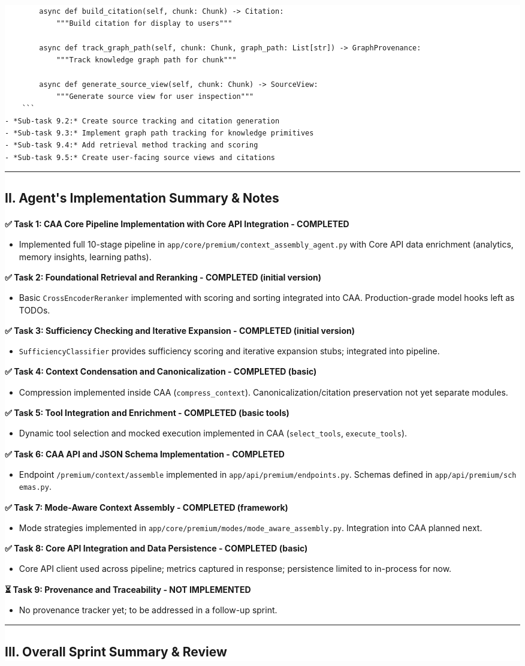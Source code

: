             async def build_citation(self, chunk: Chunk) -> Citation:
                """Build citation for display to users"""
                
            async def track_graph_path(self, chunk: Chunk, graph_path: List[str]) -> GraphProvenance:
                """Track knowledge graph path for chunk"""
                
            async def generate_source_view(self, chunk: Chunk) -> SourceView:
                """Generate source view for user inspection"""
        ```
    - *Sub-task 9.2:* Create source tracking and citation generation
    - *Sub-task 9.3:* Implement graph path tracking for knowledge primitives
    - *Sub-task 9.4:* Add retrieval method tracking and scoring
    - *Sub-task 9.5:* Create user-facing source views and citations

---

## II. Agent's Implementation Summary & Notes

**✅ Task 1: CAA Core Pipeline Implementation with Core API Integration - COMPLETED**
- Implemented full 10-stage pipeline in `app/core/premium/context_assembly_agent.py` with Core API data enrichment (analytics, memory insights, learning paths).

**✅ Task 2: Foundational Retrieval and Reranking - COMPLETED (initial version)**
- Basic `CrossEncoderReranker` implemented with scoring and sorting integrated into CAA. Production-grade model hooks left as TODOs.

**✅ Task 3: Sufficiency Checking and Iterative Expansion - COMPLETED (initial version)**
- `SufficiencyClassifier` provides sufficiency scoring and iterative expansion stubs; integrated into pipeline.

**✅ Task 4: Context Condensation and Canonicalization - COMPLETED (basic)**
- Compression implemented inside CAA (`compress_context`). Canonicalization/citation preservation not yet separate modules.

**✅ Task 5: Tool Integration and Enrichment - COMPLETED (basic tools)**
- Dynamic tool selection and mocked execution implemented in CAA (`select_tools`, `execute_tools`).

**✅ Task 6: CAA API and JSON Schema Implementation - COMPLETED**
- Endpoint `/premium/context/assemble` implemented in `app/api/premium/endpoints.py`. Schemas defined in `app/api/premium/schemas.py`.

**✅ Task 7: Mode-Aware Context Assembly - COMPLETED (framework)**
- Mode strategies implemented in `app/core/premium/modes/mode_aware_assembly.py`. Integration into CAA planned next.

**✅ Task 8: Core API Integration and Data Persistence - COMPLETED (basic)**
- Core API client used across pipeline; metrics captured in response; persistence limited to in-process for now.

**⏳ Task 9: Provenance and Traceability - NOT IMPLEMENTED**
- No provenance tracker yet; to be addressed in a follow-up sprint.

---

## III. Overall Sprint Summary & Review
